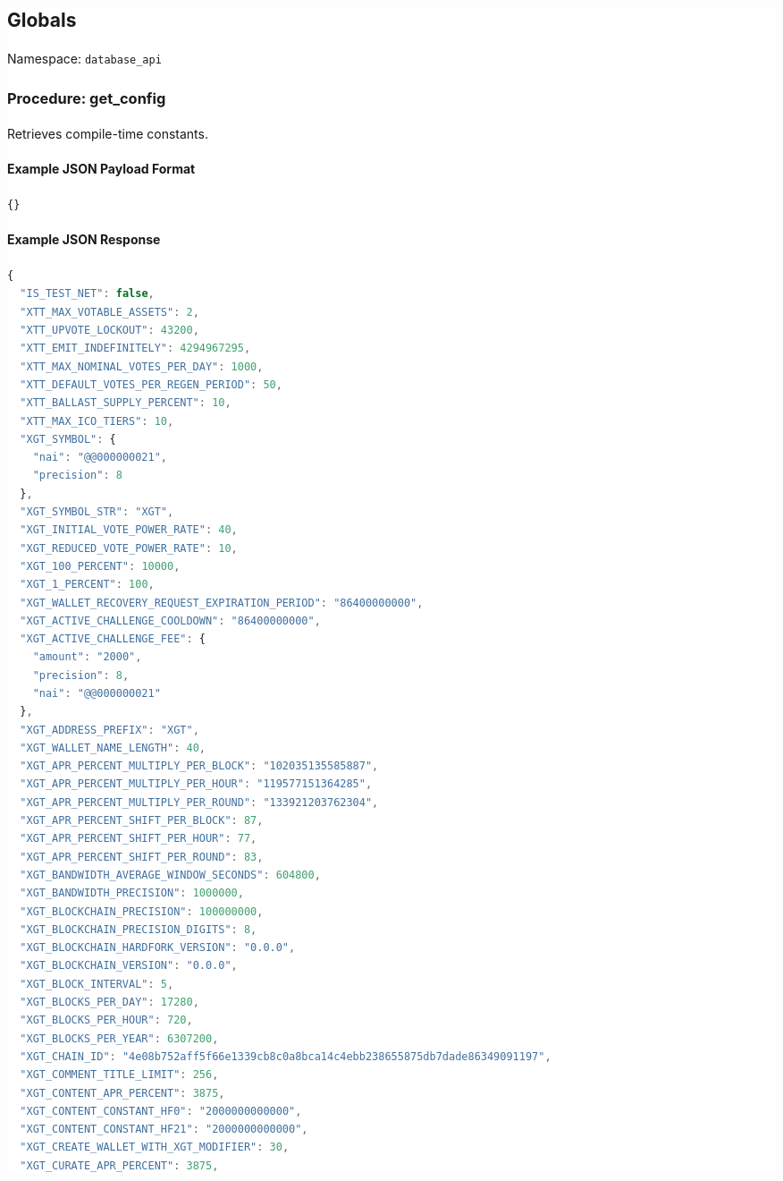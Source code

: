 
## Globals

Namespace:  `database_api`

### Procedure:  get_config
Retrieves compile-time constants.
#### Example JSON Payload Format
```javascript
{}
```
#### Example JSON Response
```javascript
{
  "IS_TEST_NET": false,
  "XTT_MAX_VOTABLE_ASSETS": 2,
  "XTT_UPVOTE_LOCKOUT": 43200,
  "XTT_EMIT_INDEFINITELY": 4294967295,
  "XTT_MAX_NOMINAL_VOTES_PER_DAY": 1000,
  "XTT_DEFAULT_VOTES_PER_REGEN_PERIOD": 50,
  "XTT_BALLAST_SUPPLY_PERCENT": 10,
  "XTT_MAX_ICO_TIERS": 10,
  "XGT_SYMBOL": {
    "nai": "@@000000021",
    "precision": 8
  },
  "XGT_SYMBOL_STR": "XGT",
  "XGT_INITIAL_VOTE_POWER_RATE": 40,
  "XGT_REDUCED_VOTE_POWER_RATE": 10,
  "XGT_100_PERCENT": 10000,
  "XGT_1_PERCENT": 100,
  "XGT_WALLET_RECOVERY_REQUEST_EXPIRATION_PERIOD": "86400000000",
  "XGT_ACTIVE_CHALLENGE_COOLDOWN": "86400000000",
  "XGT_ACTIVE_CHALLENGE_FEE": {
    "amount": "2000",
    "precision": 8,
    "nai": "@@000000021"
  },
  "XGT_ADDRESS_PREFIX": "XGT",
  "XGT_WALLET_NAME_LENGTH": 40,
  "XGT_APR_PERCENT_MULTIPLY_PER_BLOCK": "102035135585887",
  "XGT_APR_PERCENT_MULTIPLY_PER_HOUR": "119577151364285",
  "XGT_APR_PERCENT_MULTIPLY_PER_ROUND": "133921203762304",
  "XGT_APR_PERCENT_SHIFT_PER_BLOCK": 87,
  "XGT_APR_PERCENT_SHIFT_PER_HOUR": 77,
  "XGT_APR_PERCENT_SHIFT_PER_ROUND": 83,
  "XGT_BANDWIDTH_AVERAGE_WINDOW_SECONDS": 604800,
  "XGT_BANDWIDTH_PRECISION": 1000000,
  "XGT_BLOCKCHAIN_PRECISION": 100000000,
  "XGT_BLOCKCHAIN_PRECISION_DIGITS": 8,
  "XGT_BLOCKCHAIN_HARDFORK_VERSION": "0.0.0",
  "XGT_BLOCKCHAIN_VERSION": "0.0.0",
  "XGT_BLOCK_INTERVAL": 5,
  "XGT_BLOCKS_PER_DAY": 17280,
  "XGT_BLOCKS_PER_HOUR": 720,
  "XGT_BLOCKS_PER_YEAR": 6307200,
  "XGT_CHAIN_ID": "4e08b752aff5f66e1339cb8c0a8bca14c4ebb238655875db7dade86349091197",
  "XGT_COMMENT_TITLE_LIMIT": 256,
  "XGT_CONTENT_APR_PERCENT": 3875,
  "XGT_CONTENT_CONSTANT_HF0": "2000000000000",
  "XGT_CONTENT_CONSTANT_HF21": "2000000000000",
  "XGT_CREATE_WALLET_WITH_XGT_MODIFIER": 30,
  "XGT_CURATE_APR_PERCENT": 3875,
```
